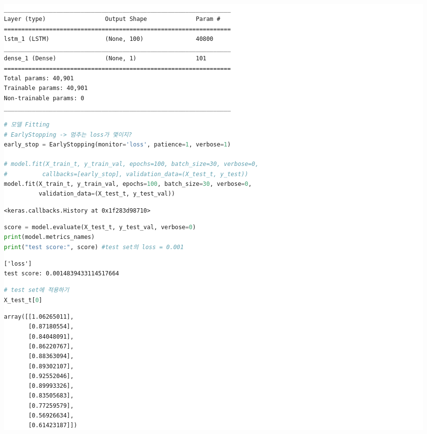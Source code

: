    _________________________________________________________________
    Layer (type)                 Output Shape              Param #   
    =================================================================
    lstm_1 (LSTM)                (None, 100)               40800     
    _________________________________________________________________
    dense_1 (Dense)              (None, 1)                 101       
    =================================================================
    Total params: 40,901
    Trainable params: 40,901
    Non-trainable params: 0
    _________________________________________________________________



```python
# 모델 Fitting
# EarlyStopping -> 멈추는 loss가 몇이지?
early_stop = EarlyStopping(monitor='loss', patience=1, verbose=1)

# model.fit(X_train_t, y_train_val, epochs=100, batch_size=30, verbose=0,
#          callbacks=[early_stop], validation_data=(X_test_t, y_test))
model.fit(X_train_t, y_train_val, epochs=100, batch_size=30, verbose=0,
          validation_data=(X_test_t, y_test_val))
```




    <keras.callbacks.History at 0x1f283d98710>




```python
score = model.evaluate(X_test_t, y_test_val, verbose=0)
print(model.metrics_names)
print("test score:", score) #test set의 loss = 0.001
```

    ['loss']
    test score: 0.0014839433114517664



```python
# test set에 적용하기
X_test_t[0]
```




    array([[1.06265011],
           [0.87180554],
           [0.84048091],
           [0.86220767],
           [0.88363094],
           [0.89302107],
           [0.92552046],
           [0.89993326],
           [0.83505683],
           [0.77259579],
           [0.56926634],
           [0.61423187]])

